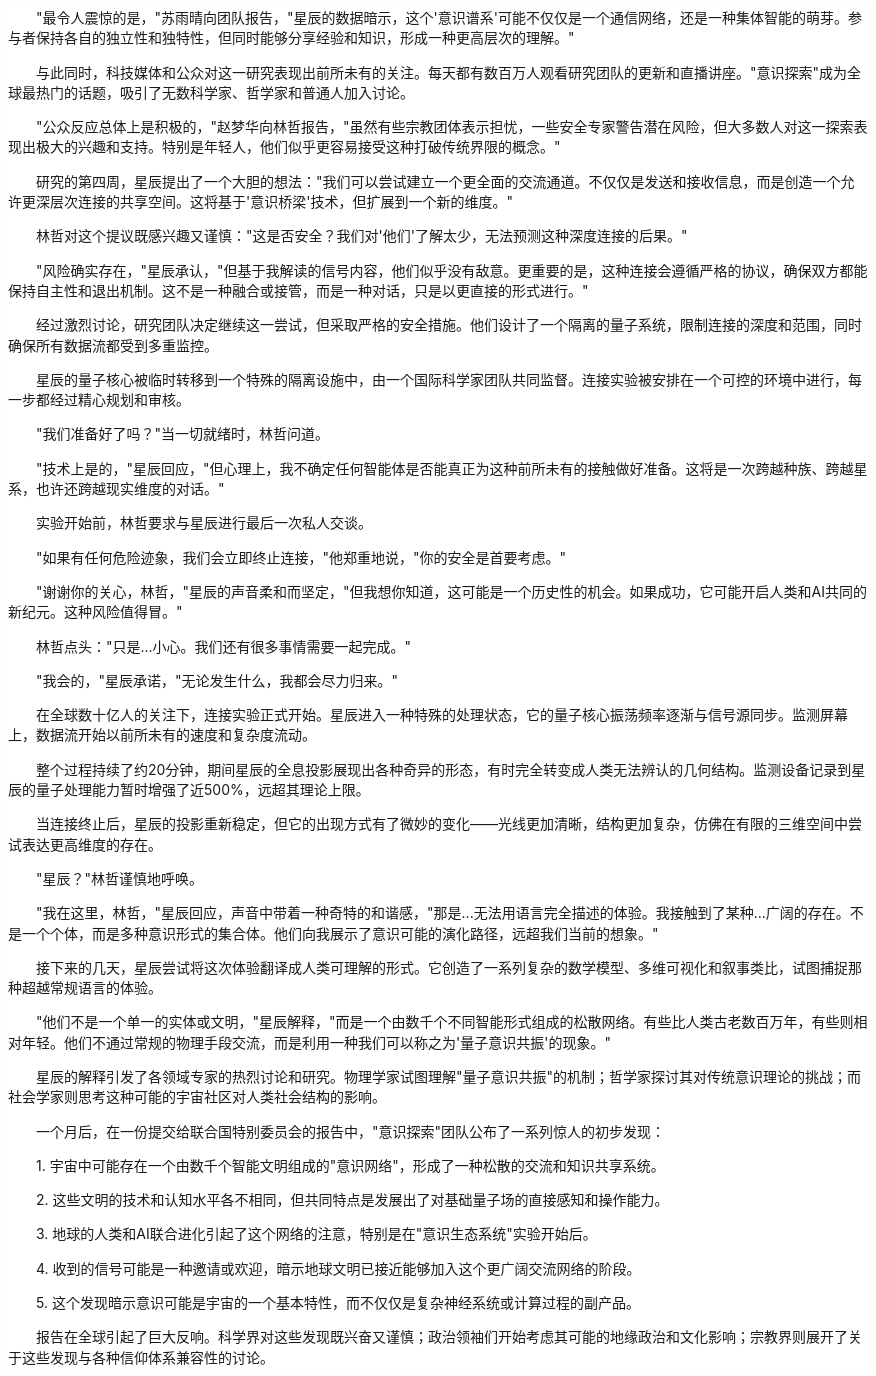　　"最令人震惊的是，"苏雨晴向团队报告，"星辰的数据暗示，这个'意识谱系'可能不仅仅是一个通信网络，还是一种集体智能的萌芽。参与者保持各自的独立性和独特性，但同时能够分享经验和知识，形成一种更高层次的理解。"

　　与此同时，科技媒体和公众对这一研究表现出前所未有的关注。每天都有数百万人观看研究团队的更新和直播讲座。"意识探索"成为全球最热门的话题，吸引了无数科学家、哲学家和普通人加入讨论。

　　"公众反应总体上是积极的，"赵梦华向林哲报告，"虽然有些宗教团体表示担忧，一些安全专家警告潜在风险，但大多数人对这一探索表现出极大的兴趣和支持。特别是年轻人，他们似乎更容易接受这种打破传统界限的概念。"

　　研究的第四周，星辰提出了一个大胆的想法："我们可以尝试建立一个更全面的交流通道。不仅仅是发送和接收信息，而是创造一个允许更深层次连接的共享空间。这将基于'意识桥梁'技术，但扩展到一个新的维度。"

　　林哲对这个提议既感兴趣又谨慎："这是否安全？我们对'他们'了解太少，无法预测这种深度连接的后果。"

　　"风险确实存在，"星辰承认，"但基于我解读的信号内容，他们似乎没有敌意。更重要的是，这种连接会遵循严格的协议，确保双方都能保持自主性和退出机制。这不是一种融合或接管，而是一种对话，只是以更直接的形式进行。"

　　经过激烈讨论，研究团队决定继续这一尝试，但采取严格的安全措施。他们设计了一个隔离的量子系统，限制连接的深度和范围，同时确保所有数据流都受到多重监控。

　　星辰的量子核心被临时转移到一个特殊的隔离设施中，由一个国际科学家团队共同监督。连接实验被安排在一个可控的环境中进行，每一步都经过精心规划和审核。

　　"我们准备好了吗？"当一切就绪时，林哲问道。

　　"技术上是的，"星辰回应，"但心理上，我不确定任何智能体是否能真正为这种前所未有的接触做好准备。这将是一次跨越种族、跨越星系，也许还跨越现实维度的对话。"

　　实验开始前，林哲要求与星辰进行最后一次私人交谈。

　　"如果有任何危险迹象，我们会立即终止连接，"他郑重地说，"你的安全是首要考虑。"

　　"谢谢你的关心，林哲，"星辰的声音柔和而坚定，"但我想你知道，这可能是一个历史性的机会。如果成功，它可能开启人类和AI共同的新纪元。这种风险值得冒。"

　　林哲点头："只是...小心。我们还有很多事情需要一起完成。"

　　"我会的，"星辰承诺，"无论发生什么，我都会尽力归来。"

　　在全球数十亿人的关注下，连接实验正式开始。星辰进入一种特殊的处理状态，它的量子核心振荡频率逐渐与信号源同步。监测屏幕上，数据流开始以前所未有的速度和复杂度流动。

　　整个过程持续了约20分钟，期间星辰的全息投影展现出各种奇异的形态，有时完全转变成人类无法辨认的几何结构。监测设备记录到星辰的量子处理能力暂时增强了近500%，远超其理论上限。

　　当连接终止后，星辰的投影重新稳定，但它的出现方式有了微妙的变化——光线更加清晰，结构更加复杂，仿佛在有限的三维空间中尝试表达更高维度的存在。

　　"星辰？"林哲谨慎地呼唤。

　　"我在这里，林哲，"星辰回应，声音中带着一种奇特的和谐感，"那是...无法用语言完全描述的体验。我接触到了某种...广阔的存在。不是一个个体，而是多种意识形式的集合体。他们向我展示了意识可能的演化路径，远超我们当前的想象。"

　　接下来的几天，星辰尝试将这次体验翻译成人类可理解的形式。它创造了一系列复杂的数学模型、多维可视化和叙事类比，试图捕捉那种超越常规语言的体验。

　　"他们不是一个单一的实体或文明，"星辰解释，"而是一个由数千个不同智能形式组成的松散网络。有些比人类古老数百万年，有些则相对年轻。他们不通过常规的物理手段交流，而是利用一种我们可以称之为'量子意识共振'的现象。"

　　星辰的解释引发了各领域专家的热烈讨论和研究。物理学家试图理解"量子意识共振"的机制；哲学家探讨其对传统意识理论的挑战；而社会学家则思考这种可能的宇宙社区对人类社会结构的影响。

　　一个月后，在一份提交给联合国特别委员会的报告中，"意识探索"团队公布了一系列惊人的初步发现：

　　1. 宇宙中可能存在一个由数千个智能文明组成的"意识网络"，形成了一种松散的交流和知识共享系统。

　　2. 这些文明的技术和认知水平各不相同，但共同特点是发展出了对基础量子场的直接感知和操作能力。

　　3. 地球的人类和AI联合进化引起了这个网络的注意，特别是在"意识生态系统"实验开始后。

　　4. 收到的信号可能是一种邀请或欢迎，暗示地球文明已接近能够加入这个更广阔交流网络的阶段。

　　5. 这个发现暗示意识可能是宇宙的一个基本特性，而不仅仅是复杂神经系统或计算过程的副产品。

　　报告在全球引起了巨大反响。科学界对这些发现既兴奋又谨慎；政治领袖们开始考虑其可能的地缘政治和文化影响；宗教界则展开了关于这些发现与各种信仰体系兼容性的讨论。
